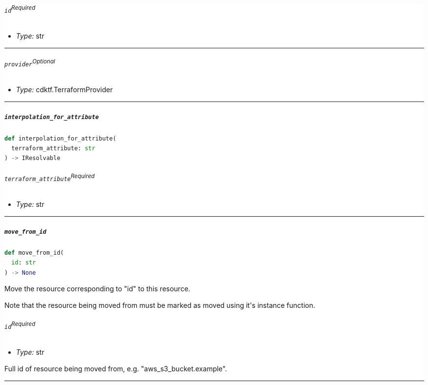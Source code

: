 ###### `id`<sup>Required</sup> <a name="id" id="rhizo-co-terraform-provider-oci.opsiExadataInsight.OpsiExadataInsight.importFrom.parameter.id"></a>

- *Type:* str

---

###### `provider`<sup>Optional</sup> <a name="provider" id="rhizo-co-terraform-provider-oci.opsiExadataInsight.OpsiExadataInsight.importFrom.parameter.provider"></a>

- *Type:* cdktf.TerraformProvider

---

##### `interpolation_for_attribute` <a name="interpolation_for_attribute" id="rhizo-co-terraform-provider-oci.opsiExadataInsight.OpsiExadataInsight.interpolationForAttribute"></a>

```python
def interpolation_for_attribute(
  terraform_attribute: str
) -> IResolvable
```

###### `terraform_attribute`<sup>Required</sup> <a name="terraform_attribute" id="rhizo-co-terraform-provider-oci.opsiExadataInsight.OpsiExadataInsight.interpolationForAttribute.parameter.terraformAttribute"></a>

- *Type:* str

---

##### `move_from_id` <a name="move_from_id" id="rhizo-co-terraform-provider-oci.opsiExadataInsight.OpsiExadataInsight.moveFromId"></a>

```python
def move_from_id(
  id: str
) -> None
```

Move the resource corresponding to "id" to this resource.

Note that the resource being moved from must be marked as moved using it's instance function.

###### `id`<sup>Required</sup> <a name="id" id="rhizo-co-terraform-provider-oci.opsiExadataInsight.OpsiExadataInsight.moveFromId.parameter.id"></a>

- *Type:* str

Full id of resource being moved from, e.g. "aws_s3_bucket.example".

---
